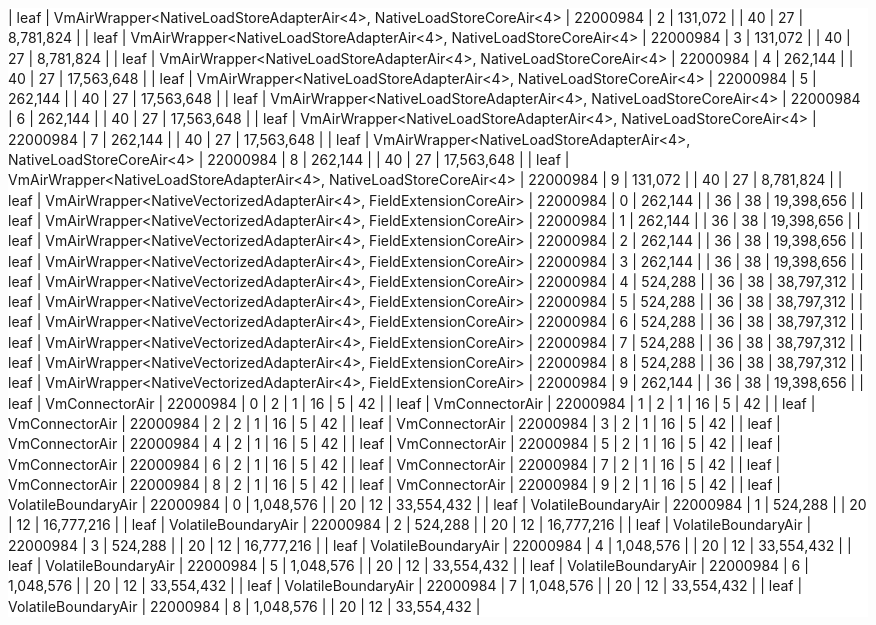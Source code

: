 | leaf | VmAirWrapper<NativeLoadStoreAdapterAir<4>, NativeLoadStoreCoreAir<4> | 22000984 | 2 | 131,072 |  | 40 | 27 | 8,781,824 | 
| leaf | VmAirWrapper<NativeLoadStoreAdapterAir<4>, NativeLoadStoreCoreAir<4> | 22000984 | 3 | 131,072 |  | 40 | 27 | 8,781,824 | 
| leaf | VmAirWrapper<NativeLoadStoreAdapterAir<4>, NativeLoadStoreCoreAir<4> | 22000984 | 4 | 262,144 |  | 40 | 27 | 17,563,648 | 
| leaf | VmAirWrapper<NativeLoadStoreAdapterAir<4>, NativeLoadStoreCoreAir<4> | 22000984 | 5 | 262,144 |  | 40 | 27 | 17,563,648 | 
| leaf | VmAirWrapper<NativeLoadStoreAdapterAir<4>, NativeLoadStoreCoreAir<4> | 22000984 | 6 | 262,144 |  | 40 | 27 | 17,563,648 | 
| leaf | VmAirWrapper<NativeLoadStoreAdapterAir<4>, NativeLoadStoreCoreAir<4> | 22000984 | 7 | 262,144 |  | 40 | 27 | 17,563,648 | 
| leaf | VmAirWrapper<NativeLoadStoreAdapterAir<4>, NativeLoadStoreCoreAir<4> | 22000984 | 8 | 262,144 |  | 40 | 27 | 17,563,648 | 
| leaf | VmAirWrapper<NativeLoadStoreAdapterAir<4>, NativeLoadStoreCoreAir<4> | 22000984 | 9 | 131,072 |  | 40 | 27 | 8,781,824 | 
| leaf | VmAirWrapper<NativeVectorizedAdapterAir<4>, FieldExtensionCoreAir> | 22000984 | 0 | 262,144 |  | 36 | 38 | 19,398,656 | 
| leaf | VmAirWrapper<NativeVectorizedAdapterAir<4>, FieldExtensionCoreAir> | 22000984 | 1 | 262,144 |  | 36 | 38 | 19,398,656 | 
| leaf | VmAirWrapper<NativeVectorizedAdapterAir<4>, FieldExtensionCoreAir> | 22000984 | 2 | 262,144 |  | 36 | 38 | 19,398,656 | 
| leaf | VmAirWrapper<NativeVectorizedAdapterAir<4>, FieldExtensionCoreAir> | 22000984 | 3 | 262,144 |  | 36 | 38 | 19,398,656 | 
| leaf | VmAirWrapper<NativeVectorizedAdapterAir<4>, FieldExtensionCoreAir> | 22000984 | 4 | 524,288 |  | 36 | 38 | 38,797,312 | 
| leaf | VmAirWrapper<NativeVectorizedAdapterAir<4>, FieldExtensionCoreAir> | 22000984 | 5 | 524,288 |  | 36 | 38 | 38,797,312 | 
| leaf | VmAirWrapper<NativeVectorizedAdapterAir<4>, FieldExtensionCoreAir> | 22000984 | 6 | 524,288 |  | 36 | 38 | 38,797,312 | 
| leaf | VmAirWrapper<NativeVectorizedAdapterAir<4>, FieldExtensionCoreAir> | 22000984 | 7 | 524,288 |  | 36 | 38 | 38,797,312 | 
| leaf | VmAirWrapper<NativeVectorizedAdapterAir<4>, FieldExtensionCoreAir> | 22000984 | 8 | 524,288 |  | 36 | 38 | 38,797,312 | 
| leaf | VmAirWrapper<NativeVectorizedAdapterAir<4>, FieldExtensionCoreAir> | 22000984 | 9 | 262,144 |  | 36 | 38 | 19,398,656 | 
| leaf | VmConnectorAir | 22000984 | 0 | 2 | 1 | 16 | 5 | 42 | 
| leaf | VmConnectorAir | 22000984 | 1 | 2 | 1 | 16 | 5 | 42 | 
| leaf | VmConnectorAir | 22000984 | 2 | 2 | 1 | 16 | 5 | 42 | 
| leaf | VmConnectorAir | 22000984 | 3 | 2 | 1 | 16 | 5 | 42 | 
| leaf | VmConnectorAir | 22000984 | 4 | 2 | 1 | 16 | 5 | 42 | 
| leaf | VmConnectorAir | 22000984 | 5 | 2 | 1 | 16 | 5 | 42 | 
| leaf | VmConnectorAir | 22000984 | 6 | 2 | 1 | 16 | 5 | 42 | 
| leaf | VmConnectorAir | 22000984 | 7 | 2 | 1 | 16 | 5 | 42 | 
| leaf | VmConnectorAir | 22000984 | 8 | 2 | 1 | 16 | 5 | 42 | 
| leaf | VmConnectorAir | 22000984 | 9 | 2 | 1 | 16 | 5 | 42 | 
| leaf | VolatileBoundaryAir | 22000984 | 0 | 1,048,576 |  | 20 | 12 | 33,554,432 | 
| leaf | VolatileBoundaryAir | 22000984 | 1 | 524,288 |  | 20 | 12 | 16,777,216 | 
| leaf | VolatileBoundaryAir | 22000984 | 2 | 524,288 |  | 20 | 12 | 16,777,216 | 
| leaf | VolatileBoundaryAir | 22000984 | 3 | 524,288 |  | 20 | 12 | 16,777,216 | 
| leaf | VolatileBoundaryAir | 22000984 | 4 | 1,048,576 |  | 20 | 12 | 33,554,432 | 
| leaf | VolatileBoundaryAir | 22000984 | 5 | 1,048,576 |  | 20 | 12 | 33,554,432 | 
| leaf | VolatileBoundaryAir | 22000984 | 6 | 1,048,576 |  | 20 | 12 | 33,554,432 | 
| leaf | VolatileBoundaryAir | 22000984 | 7 | 1,048,576 |  | 20 | 12 | 33,554,432 | 
| leaf | VolatileBoundaryAir | 22000984 | 8 | 1,048,576 |  | 20 | 12 | 33,554,432 | 